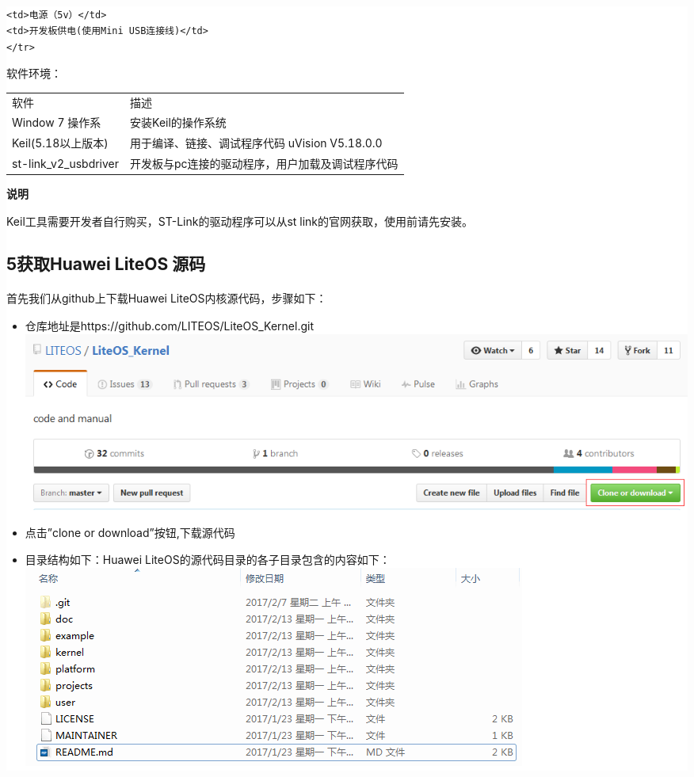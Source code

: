 	<td>电源（5v）</td>
	<td>开发板供电(使用Mini USB连接线)</td>
	</tr>
</table>


软件环境：

<table>
	<tr>
	<td>软件</td>
	<td>描述</td>
	</tr>
	<tr>
	<td>Window 7 操作系</td>
	<td>安装Keil的操作系统</td>
	</tr>
	<tr>
	<td>Keil(5.18以上版本)</td>
	<td>用于编译、链接、调试程序代码
	uVision V5.18.0.0 </td>
	</tr>
    <td>st-link_v2_usbdriver</td>
	<td>开发板与pc连接的驱动程序，用户加载及调试程序代码</td>
	</tr>
</table>

**说明**

Keil工具需要开发者自行购买，ST-Link的驱动程序可以从st link的官网获取，使用前请先安装。

## 5获取Huawei LiteOS 源码

首先我们从github上下载Huawei LiteOS内核源代码，步骤如下：

- 仓库地址是https://github.com/LITEOS/LiteOS_Kernel.git 
![](./meta/keil/git_down.png)

- 点击”clone or download”按钮,下载源代码

- 目录结构如下：Huawei LiteOS的源代码目录的各子目录包含的内容如下：
![](./meta/keil/catal.png)